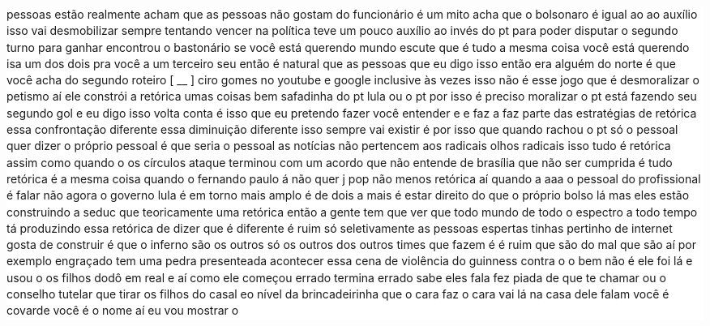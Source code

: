 pessoas estão realmente acham que as
pessoas não gostam do funcionário é um
mito acha que o bolsonaro é igual ao ao
auxílio isso vai desmobilizar sempre
tentando vencer na política teve um
pouco auxílio ao invés do pt para poder
disputar o segundo turno para ganhar
encontrou o bastonário se você está
querendo mundo escute que é tudo a mesma
coisa você está querendo
isa um dos dois pra você a um terceiro
seu então é natural que as pessoas que
eu digo isso então era alguém do norte é
que você acha do segundo roteiro [ __ ]
ciro gomes no youtube e google inclusive
às vezes isso não é esse jogo que é
desmoralizar o petismo
aí ele constrói a retórica umas coisas
bem safadinha do pt lula ou o pt
por isso é preciso moralizar o pt está
fazendo seu segundo gol e eu digo isso
volta conta é isso que eu pretendo fazer
você entender e e faz a faz parte das
estratégias de retórica essa
confrontação diferente essa diminuição
diferente isso sempre vai existir
é por isso que quando rachou o pt só o
pessoal quer dizer o próprio pessoal é
que seria o pessoal
as notícias não pertencem aos radicais
olhos radicais
isso tudo é retórica assim como quando o
os círculos ataque terminou com um
acordo que não entende de brasília que
não ser cumprida é tudo retórica é a
mesma coisa quando o fernando paulo á
não quer j pop não menos retórica
aí quando a aaa o pessoal do
profissional é falar não agora o governo
lula é em torno mais amplo é de dois a
mais é estar direito do que o próprio
bolso lá mas eles estão construindo a
seduc que teoricamente uma retórica
então a gente tem que ver que todo mundo
de todo o espectro a todo tempo tá
produzindo essa retórica de dizer que é
diferente é ruim só seletivamente as
pessoas espertas tinhas pertinho de
internet
gosta de construir é que o inferno são
os outros só os outros dos outros times
que fazem é é ruim que são do mal que
são aí por exemplo
engraçado tem uma pedra presenteada
acontecer essa cena de violência do
guinness contra o o bem não é
ele foi lá e usou o os filhos dodô em
real e aí como ele começou errado
termina errado sabe eles fala fez piada
de que te chamar ou o conselho tutelar
que tirar os filhos do casal eo nível da
brincadeirinha que o cara faz o cara vai
lá na casa dele falam você é covarde
você é o nome aí eu vou mostrar o
